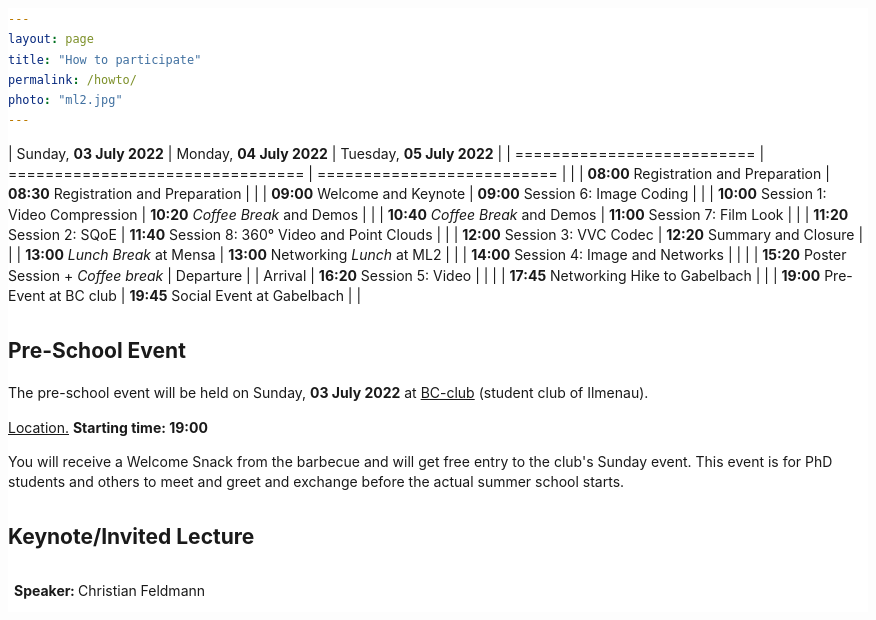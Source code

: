 ```yaml
---
layout: page
title: "How to participate"
permalink: /howto/
photo: "ml2.jpg"
---
```



| Sunday, **03 July 2022**  	  | Monday, **04 July 2022**   		 			| Tuesday, **05 July 2022**   	  					|
| ==========================	  | ================================ 			| ==========================  	  					|
| 		 		            	  | **08:00** Registration and Preparation		| **08:30** Registration and Preparation			|
| 			   	             	  | **09:00** Welcome and Keynote         		| **09:00** Session 6: Image Coding	  				|
|	        	             	  | **10:00** Session 1: Video Compression		| **10:20** _Coffee Break_ and Demos    			|
| 		                     	  | **10:40** _Coffee Break_ and Demos	   		| **11:00** Session 7: Film Look					|
| 		                     	  | **11:20** Session 2: SQoE	 				| **11:40** Session 8: 360° Video and Point Clouds	|
| 		                     	  | **12:00** Session 3: VVC Codec				| **12:20** Summary and Closure		 				|
| 		                    	  | **13:00** _Lunch Break_ at Mensa			| **13:00** Networking _Lunch_ at ML2				|
|		                    	  | **14:00** Session 4: Image and Networks		| 													|
| 				             	  | **15:20** Poster Session + _Coffee break_	| Departure  					 					|
| Arrival			           	  | **16:20** Session 5: Video					| 			                      	 				|
| 			 		        	  | **17:45** Networking Hike to Gabelbach		|                            	 	    			|
| **19:00**	Pre-Event at BC club  | **19:45** Social Event at Gabelbach			|                            	   					|



## Pre-School Event
The pre-school event will be held on Sunday, **03 July 2022** at [BC-club](https://bc-club.de/) (student club of Ilmenau).

<a href="https://osm.org/go/0GqhODM8D?m=" target="_blank">Location.</a> **Starting time: 19:00**

You will receive a Welcome Snack from the barbecue and will get free entry to the club's Sunday event. This event is for PhD students and others to meet and greet and exchange before the actual summer school starts. 

## Keynote/Invited Lecture

<style type="text/css">
.tg  {border-collapse:collapse;border-spacing:0;}
.tg td{border-color:black;border-style:solid;border-width:1px;font-family:Arial, sans-serif;font-size:14px;
  overflow:hidden;padding:10px 5px;word-break:normal;}
.tg th{border-color:black;border-style:solid;border-width:1px;font-family:Arial, sans-serif;font-size:14px;
  font-weight:normal;overflow:hidden;padding:10px 5px;word-break:normal;}	
.tg .tg-zv4m{border-color:#ffffff;text-align:left;vertical-align:top}
.tg .tg-ztdv{border-color:#ffffff;font-family:inherit;text-align:center;vertical-align:middle}
.tg .tg-sd0v{border-color:#ffffff;font-family:inherit;text-align:left;vertical-align:top}
</style>
<table class="tg">
<thead>
  <tr>
    <td class="tg-sd0v"><b>Speaker:</b> Christian Feldmann</td>